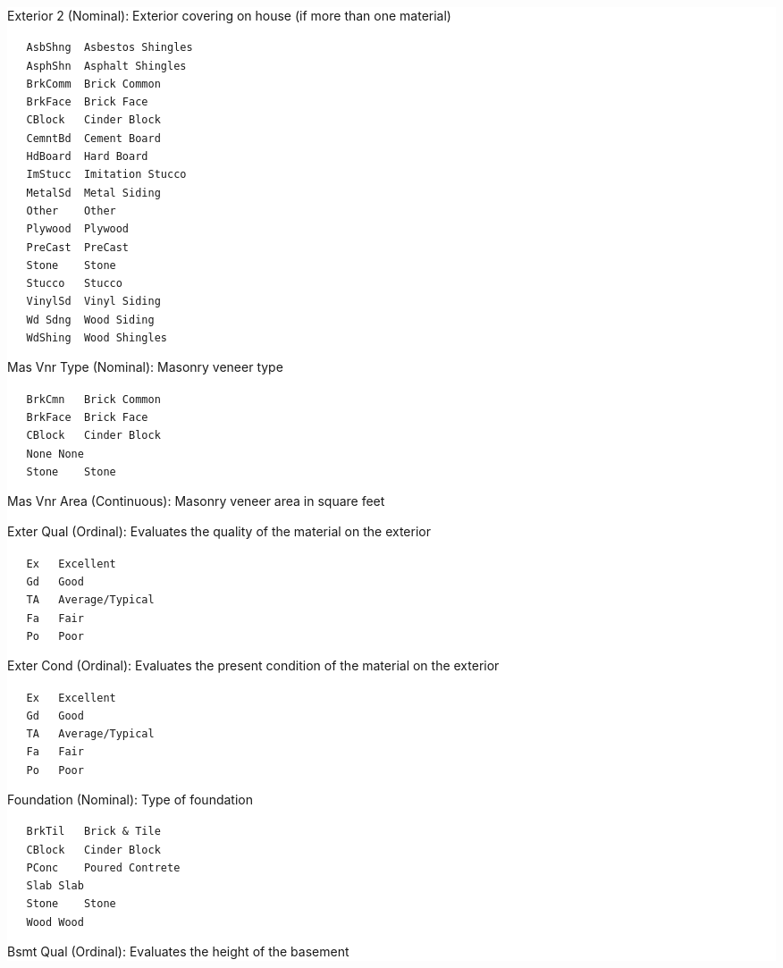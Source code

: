 Exterior 2 (Nominal): Exterior covering on house (if more than one material)

       AsbShng	Asbestos Shingles
       AsphShn	Asphalt Shingles
       BrkComm	Brick Common
       BrkFace	Brick Face
       CBlock	Cinder Block
       CemntBd	Cement Board
       HdBoard	Hard Board
       ImStucc	Imitation Stucco
       MetalSd	Metal Siding
       Other	Other
       Plywood	Plywood
       PreCast	PreCast
       Stone	Stone
       Stucco	Stucco
       VinylSd	Vinyl Siding
       Wd Sdng	Wood Siding
       WdShing	Wood Shingles
	
Mas Vnr Type (Nominal): Masonry veneer type

       BrkCmn	Brick Common
       BrkFace	Brick Face
       CBlock	Cinder Block
       None	None
       Stone	Stone
	
Mas Vnr Area (Continuous): Masonry veneer area in square feet

Exter Qual (Ordinal): Evaluates the quality of the material on the exterior 
		
       Ex	Excellent
       Gd	Good
       TA	Average/Typical
       Fa	Fair
       Po	Poor
		
Exter Cond (Ordinal): Evaluates the present condition of the material on the exterior
		
       Ex	Excellent
       Gd	Good
       TA	Average/Typical
       Fa	Fair
       Po	Poor
		
Foundation (Nominal): Type of foundation
		
       BrkTil	Brick & Tile
       CBlock	Cinder Block
       PConc	Poured Contrete	
       Slab	Slab
       Stone	Stone
       Wood	Wood
		
Bsmt Qual (Ordinal): Evaluates the height of the basement
